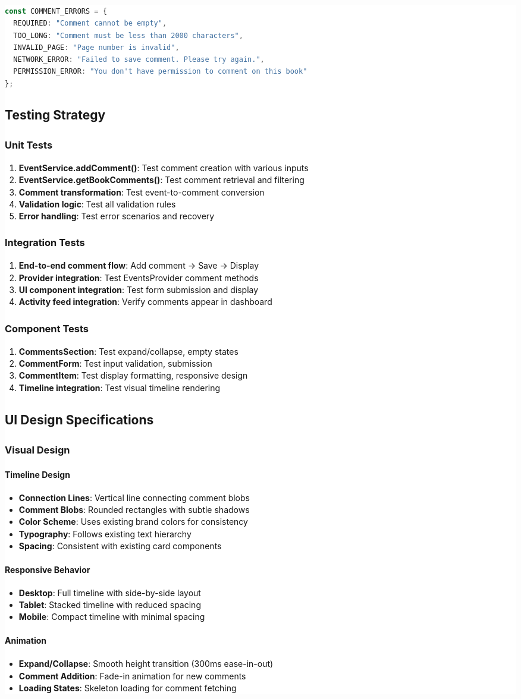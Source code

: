 ```typescript
const COMMENT_ERRORS = {
  REQUIRED: "Comment cannot be empty",
  TOO_LONG: "Comment must be less than 2000 characters",
  INVALID_PAGE: "Page number is invalid",
  NETWORK_ERROR: "Failed to save comment. Please try again.",
  PERMISSION_ERROR: "You don't have permission to comment on this book"
};
```

## Testing Strategy

### Unit Tests

1. **EventService.addComment()**: Test comment creation with various inputs
2. **EventService.getBookComments()**: Test comment retrieval and filtering
3. **Comment transformation**: Test event-to-comment conversion
4. **Validation logic**: Test all validation rules
5. **Error handling**: Test error scenarios and recovery

### Integration Tests

1. **End-to-end comment flow**: Add comment → Save → Display
2. **Provider integration**: Test EventsProvider comment methods
3. **UI component integration**: Test form submission and display
4. **Activity feed integration**: Verify comments appear in dashboard

### Component Tests

1. **CommentsSection**: Test expand/collapse, empty states
2. **CommentForm**: Test input validation, submission
3. **CommentItem**: Test display formatting, responsive design
4. **Timeline integration**: Test visual timeline rendering

## UI Design Specifications

### Visual Design

#### Timeline Design
- **Connection Lines**: Vertical line connecting comment blobs
- **Comment Blobs**: Rounded rectangles with subtle shadows
- **Color Scheme**: Uses existing brand colors for consistency
- **Typography**: Follows existing text hierarchy
- **Spacing**: Consistent with existing card components

#### Responsive Behavior
- **Desktop**: Full timeline with side-by-side layout
- **Tablet**: Stacked timeline with reduced spacing
- **Mobile**: Compact timeline with minimal spacing

#### Animation
- **Expand/Collapse**: Smooth height transition (300ms ease-in-out)
- **Comment Addition**: Fade-in animation for new comments
- **Loading States**: Skeleton loading for comment fetching
